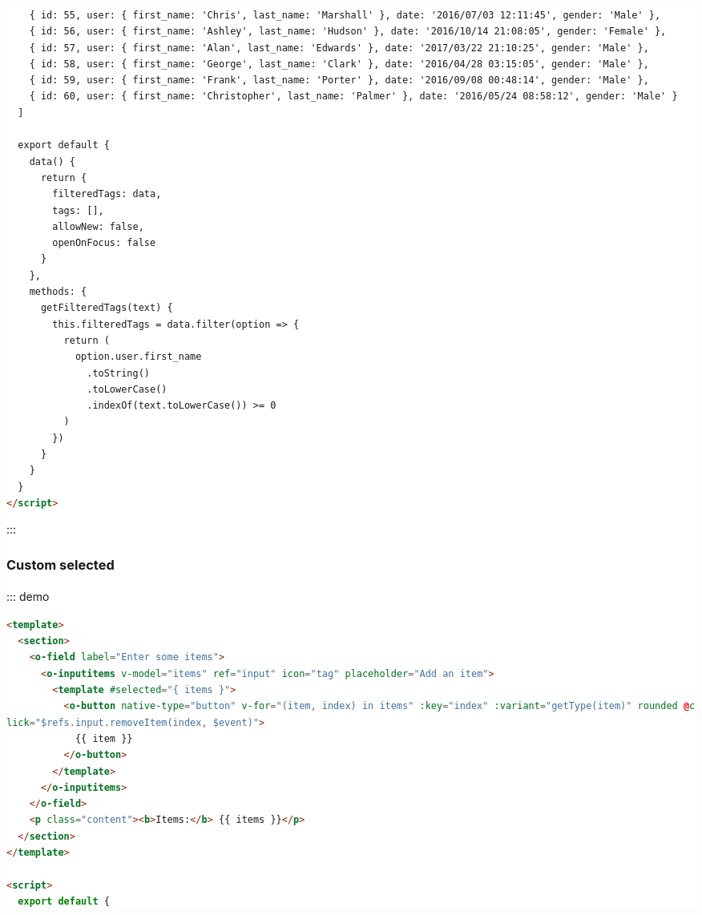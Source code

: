 ```html
    { id: 55, user: { first_name: 'Chris', last_name: 'Marshall' }, date: '2016/07/03 12:11:45', gender: 'Male' },
    { id: 56, user: { first_name: 'Ashley', last_name: 'Hudson' }, date: '2016/10/14 21:08:05', gender: 'Female' },
    { id: 57, user: { first_name: 'Alan', last_name: 'Edwards' }, date: '2017/03/22 21:10:25', gender: 'Male' },
    { id: 58, user: { first_name: 'George', last_name: 'Clark' }, date: '2016/04/28 03:15:05', gender: 'Male' },
    { id: 59, user: { first_name: 'Frank', last_name: 'Porter' }, date: '2016/09/08 00:48:14', gender: 'Male' },
    { id: 60, user: { first_name: 'Christopher', last_name: 'Palmer' }, date: '2016/05/24 08:58:12', gender: 'Male' }
  ]

  export default {
    data() {
      return {
        filteredTags: data,
        tags: [],
        allowNew: false,
        openOnFocus: false
      }
    },
    methods: {
      getFilteredTags(text) {
        this.filteredTags = data.filter(option => {
          return (
            option.user.first_name
              .toString()
              .toLowerCase()
              .indexOf(text.toLowerCase()) >= 0
          )
        })
      }
    }
  }
</script>
```

:::

### Custom selected

::: demo

```html
<template>
  <section>
    <o-field label="Enter some items">
      <o-inputitems v-model="items" ref="input" icon="tag" placeholder="Add an item">
        <template #selected="{ items }">
          <o-button native-type="button" v-for="(item, index) in items" :key="index" :variant="getType(item)" rounded @click="$refs.input.removeItem(index, $event)">
            {{ item }}
          </o-button>
        </template>
      </o-inputitems>
    </o-field>
    <p class="content"><b>Items:</b> {{ items }}</p>
  </section>
</template>

<script>
  export default {
```